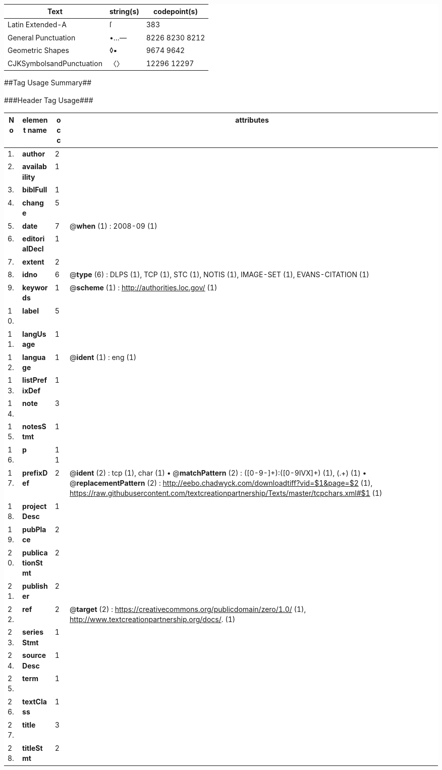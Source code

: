 
|Text|string(s)|codepoint(s)|
|---|---|---|
|Latin Extended-A|ſ|383|
|General Punctuation|•…—|8226 8230 8212|
|Geometric Shapes|◊▪|9674 9642|
|CJKSymbolsandPunctuation|〈〉|12296 12297|

##Tag Usage Summary##

###Header Tag Usage###

|No|element name|occ|attributes|
|---|---|---|---|
|1.|__author__|2||
|2.|__availability__|1||
|3.|__biblFull__|1||
|4.|__change__|5||
|5.|__date__|7| @__when__ (1) : 2008-09 (1)|
|6.|__editorialDecl__|1||
|7.|__extent__|2||
|8.|__idno__|6| @__type__ (6) : DLPS (1), TCP (1), STC (1), NOTIS (1), IMAGE-SET (1), EVANS-CITATION (1)|
|9.|__keywords__|1| @__scheme__ (1) : http://authorities.loc.gov/ (1)|
|10.|__label__|5||
|11.|__langUsage__|1||
|12.|__language__|1| @__ident__ (1) : eng (1)|
|13.|__listPrefixDef__|1||
|14.|__note__|3||
|15.|__notesStmt__|1||
|16.|__p__|11||
|17.|__prefixDef__|2| @__ident__ (2) : tcp (1), char (1)  •  @__matchPattern__ (2) : ([0-9\-]+):([0-9IVX]+) (1), (.+) (1)  •  @__replacementPattern__ (2) : http://eebo.chadwyck.com/downloadtiff?vid=$1&page=$2 (1), https://raw.githubusercontent.com/textcreationpartnership/Texts/master/tcpchars.xml#$1 (1)|
|18.|__projectDesc__|1||
|19.|__pubPlace__|2||
|20.|__publicationStmt__|2||
|21.|__publisher__|2||
|22.|__ref__|2| @__target__ (2) : https://creativecommons.org/publicdomain/zero/1.0/ (1), http://www.textcreationpartnership.org/docs/. (1)|
|23.|__seriesStmt__|1||
|24.|__sourceDesc__|1||
|25.|__term__|1||
|26.|__textClass__|1||
|27.|__title__|3||
|28.|__titleStmt__|2||
